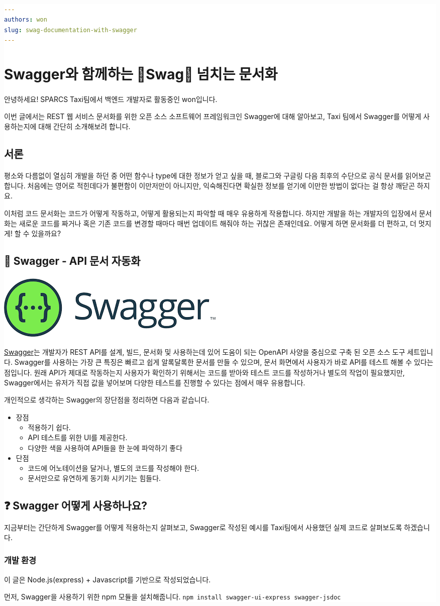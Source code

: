 ```yaml
---
authors: won
slug: swag-documentation-with-swagger
---
```


# Swagger와 함께하는 🤘Swag🤘 넘치는 문서화
안녕하세요! SPARCS Taxi팀에서 백엔드 개발자로 활동중인 won입니다.

이번 글에서는 REST 웹 서비스 문서화를 위한 오픈 소스 소프트웨어 프레임워크인 Swagger에 대해 알아보고, Taxi 팀에서 Swagger를 어떻게 사용하는지에 대해 간단히 소개해보려 합니다.

## 서론
평소와 다름없이 열심히 개발을 하던 중 어떤 함수나 type에 대한 정보가 얻고 싶을 때, 블로그와 구글링 다음 최후의 수단으로 공식 문서를 읽어보곤 합니다. 처음에는 영어로 적힌데다가 불편함이 이만저만이 아니지만, 익숙해진다면 확실한 정보를 얻기에 이만한 방법이 없다는 걸 항상 깨닫곤 하지요.

이처럼 코드 문서화는 코드가 어떻게 작동하고, 어떻게 활용되는지 파악할 때 매우 유용하게 작용합니다. 하지만 개발을 하는 개발자의 입장에서 문서화는 새로운 코드를 짜거나 혹은 기존 코드를 변경할 때마다 매번 업데이트 해줘야 하는 귀찮은 존재인데요. 어떻게 하면 문서화를 더 편하고, 더 멋지게! 할 수 있을까요?

## 🤘 Swagger - API 문서 자동화
![image](swagger-logo.png)

[Swagger](https://swagger.io/)는 개발자가 REST API를 설계, 빌드, 문서화 및 사용하는데 있어 도움이 되는 OpenAPI 사양을 중심으로 구축 된 오픈 소스 도구 세트입니다. Swagger를 사용하는 가장 큰 특징은 빠르고 쉽게 알록달록한 문서를 만들 수 있으며, 문서 화면에서 사용자가 바로 API를 테스트 해볼 수 있다는 점입니다. 원래 API가 제대로 작동하는지 사용자가 확인하기 위해서는 코드를 받아와 테스트 코드를 작성하거나 별도의 작업이 필요했지만, Swagger에서는 유저가 직접 값을 넣어보며 다양한 테스트를 진행할 수 있다는 점에서 매우 유용합니다. 

개인적으로 생각하는 Swagger의 장단점을 정리하면 다음과 같습니다.
* 장점
    * 적용하기 쉽다.
    * API 테스트를 위한 UI를 제공한다.
    * 다양한 색을 사용하여 API들을 한 눈에 파악하기 좋다
* 단점
    * 코드에 어노테이션을 달거나, 별도의 코드를 작성해야 한다.
    * 문서만으로 유연하게 동기화 시키기는 힘들다.

## ❓ Swagger 어떻게 사용하나요?
지금부터는 간단하게 Swagger를 어떻게 적용하는지 살펴보고, Swagger로 작성된 예시를 Taxi팀에서 사용했던 실제 코드로 살펴보도록 하겠습니다.
### 개발 환경
이 글은 Node.js(express) + Javascript를 기반으로 작성되었습니다.

먼저, Swagger을 사용하기 위한 npm 모듈을 설치해줍니다.
`npm install swagger-ui-express swagger-jsdoc`

